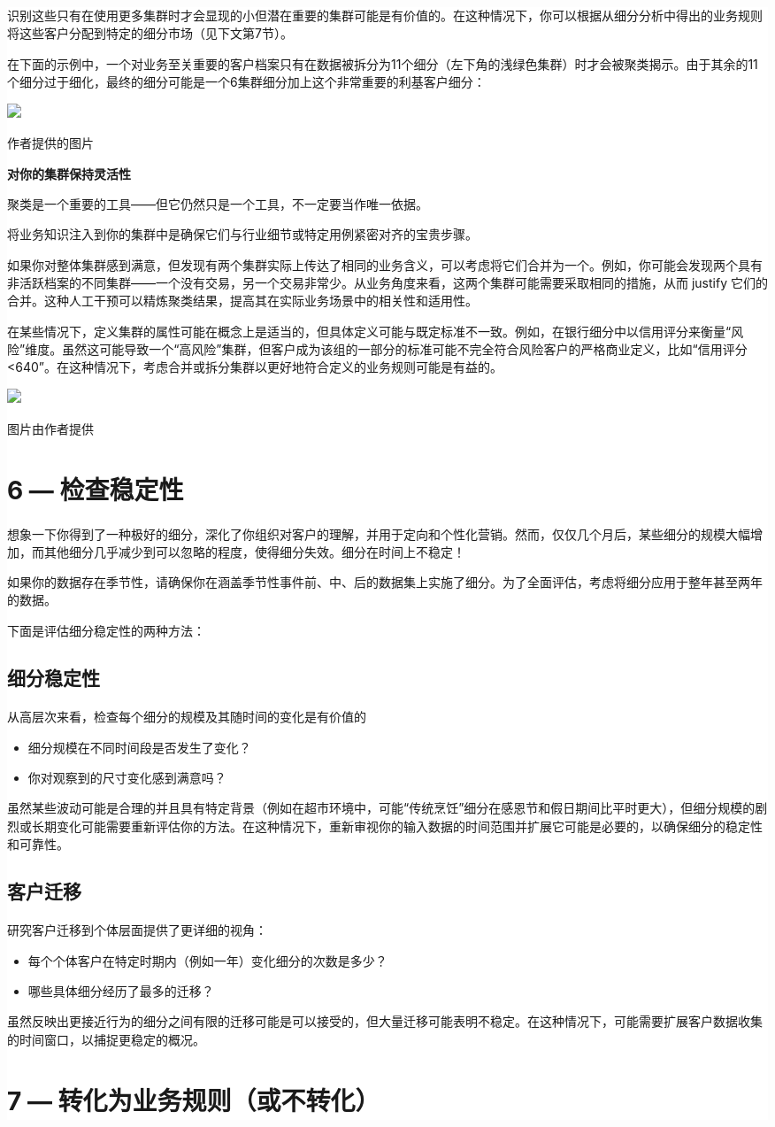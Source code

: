 识别这些只有在使用更多集群时才会显现的小但潜在重要的集群可能是有价值的。在这种情况下，你可以根据从细分分析中得出的业务规则将这些客户分配到特定的细分市场（见下文第7节）。

在下面的示例中，一个对业务至关重要的客户档案只有在数据被拆分为11个细分（左下角的浅绿色集群）时才会被聚类揭示。由于其余的11个细分过于细化，最终的细分可能是一个6集群细分加上这个非常重要的利基客户细分：

![](../Images/bced16d8f19cac37e211adac46f96562.png)

作者提供的图片

**对你的集群保持灵活性**

聚类是一个重要的工具——但它仍然只是一个工具，不一定要当作唯一依据。

将业务知识注入到你的集群中是确保它们与行业细节或特定用例紧密对齐的宝贵步骤。

如果你对整体集群感到满意，但发现有两个集群实际上传达了相同的业务含义，可以考虑将它们合并为一个。例如，你可能会发现两个具有非活跃档案的不同集群——一个没有交易，另一个交易非常少。从业务角度来看，这两个集群可能需要采取相同的措施，从而 justify 它们的合并。这种人工干预可以精炼聚类结果，提高其在实际业务场景中的相关性和适用性。

在某些情况下，定义集群的属性可能在概念上是适当的，但具体定义可能与既定标准不一致。例如，在银行细分中以信用评分来衡量“风险”维度。虽然这可能导致一个“高风险”集群，但客户成为该组的一部分的标准可能不完全符合风险客户的严格商业定义，比如“信用评分<640”。在这种情况下，考虑合并或拆分集群以更好地符合定义的业务规则可能是有益的。

![](../Images/97fb564b77d1bf210bed8a45106973c8.png)

图片由作者提供

# 6 — 检查稳定性

想象一下你得到了一种极好的细分，深化了你组织对客户的理解，并用于定向和个性化营销。然而，仅仅几个月后，某些细分的规模大幅增加，而其他细分几乎减少到可以忽略的程度，使得细分失效。细分在时间上不稳定！

如果你的数据存在季节性，请确保你在涵盖季节性事件前、中、后的数据集上实施了细分。为了全面评估，考虑将细分应用于整年甚至两年的数据。

下面是评估细分稳定性的两种方法：

## 细分稳定性

从高层次来看，检查每个细分的规模及其随时间的变化是有价值的

+   细分规模在不同时间段是否发生了变化？

+   你对观察到的尺寸变化感到满意吗？

虽然某些波动可能是合理的并且具有特定背景（例如在超市环境中，可能“传统烹饪”细分在感恩节和假日期间比平时更大），但细分规模的剧烈或长期变化可能需要重新评估你的方法。在这种情况下，重新审视你的输入数据的时间范围并扩展它可能是必要的，以确保细分的稳定性和可靠性。

## 客户迁移

研究客户迁移到个体层面提供了更详细的视角：

+   每个个体客户在特定时期内（例如一年）变化细分的次数是多少？

+   哪些具体细分经历了最多的迁移？

虽然反映出更接近行为的细分之间有限的迁移可能是可以接受的，但大量迁移可能表明不稳定。在这种情况下，可能需要扩展客户数据收集的时间窗口，以捕捉更稳定的概况。

# 7 — 转化为业务规则（或不转化）
